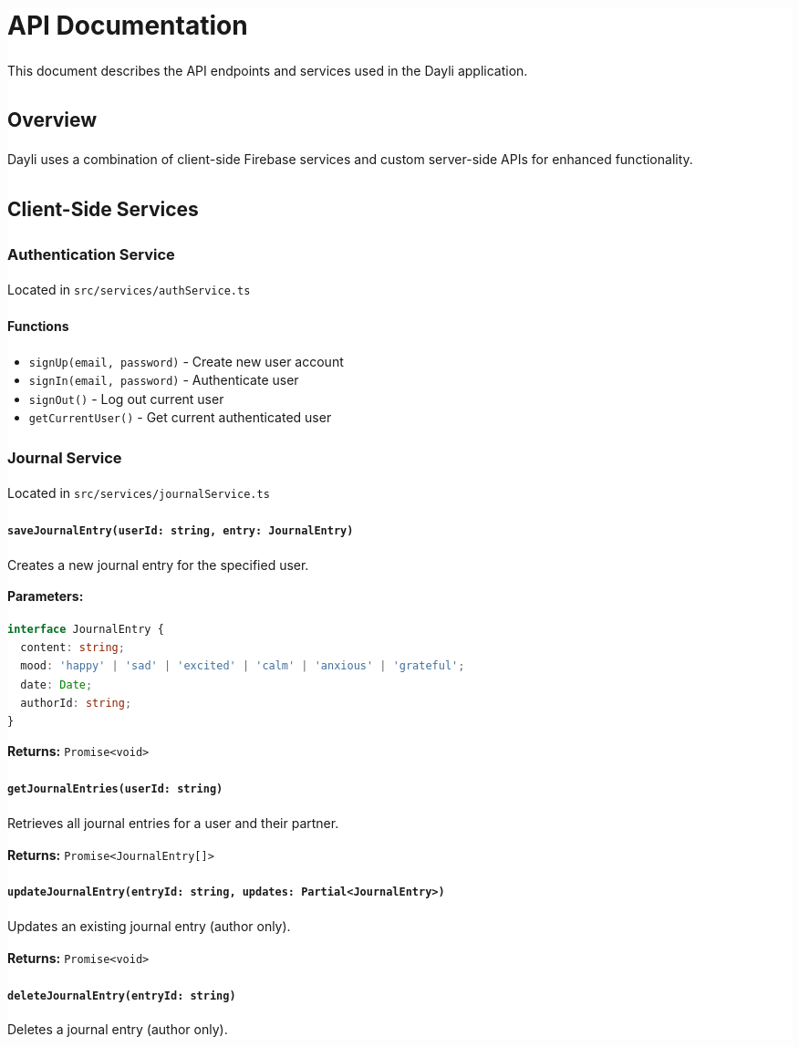 # API Documentation

This document describes the API endpoints and services used in the Dayli application.

## Overview

Dayli uses a combination of client-side Firebase services and custom server-side APIs for enhanced functionality.

## Client-Side Services

### Authentication Service
Located in `src/services/authService.ts`

#### Functions
- `signUp(email, password)` - Create new user account
- `signIn(email, password)` - Authenticate user
- `signOut()` - Log out current user
- `getCurrentUser()` - Get current authenticated user

### Journal Service
Located in `src/services/journalService.ts`

#### `saveJournalEntry(userId: string, entry: JournalEntry)`
Creates a new journal entry for the specified user.

**Parameters:**
```typescript
interface JournalEntry {
  content: string;
  mood: 'happy' | 'sad' | 'excited' | 'calm' | 'anxious' | 'grateful';
  date: Date;
  authorId: string;
}
```

**Returns:** `Promise<void>`

#### `getJournalEntries(userId: string)`
Retrieves all journal entries for a user and their partner.

**Returns:** `Promise<JournalEntry[]>`

#### `updateJournalEntry(entryId: string, updates: Partial<JournalEntry>)`
Updates an existing journal entry (author only).

**Returns:** `Promise<void>`

#### `deleteJournalEntry(entryId: string)`
Deletes a journal entry (author only).
